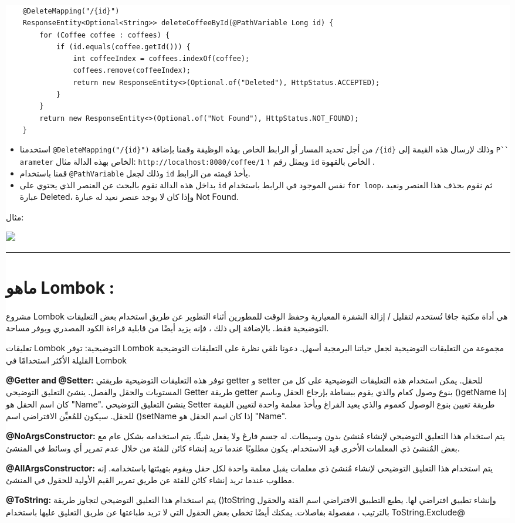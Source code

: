 
        @DeleteMapping("/{id}")
        ResponseEntity<Optional<String>> deleteCoffeeById(@PathVariable Long id) {
            for (Coffee coffee : coffees) {
                if (id.equals(coffee.getId())) {
                    int coffeeIndex = coffees.indexOf(coffee);
                    coffees.remove(coffeeIndex);
                    return new ResponseEntity<>(Optional.of("Deleted"), HttpStatus.ACCEPTED);
                }
            }
            return new ResponseEntity<>(Optional.of("Not Found"), HttpStatus.NOT_FOUND);
        }


- استخدمنا `@DeleteMapping("/{id}")` من أجل تحديد المسار أو الرابط الخاص بهذه الوظيفة وقمنا بإضافة  `/{id}` وذلك لإرسال هذه القيمة إلى `P``arameter` الخاص بهذه الدالة مثال: `http://localhost:8080/coffee/1` ويمثل رقم ١ `id` الخاص بالقهوة .
- قمنا باستخدام `@PathVariable` وذلك لجعل `id` يأخذ قيمته من الرابط.
- بداخل هذه الدالة نقوم بالبحث عن العنصر الذي يحتوي على `id` نفس الموجود في الرابط باستخدام `for loop`، ثم نقوم بحذف هذا العنصر ونعيد عبارة Deleted، وإذا كان لا يوجد عنصر نعيد له عبارة Not Found.

مثال:

![](https://paper-attachments.dropbox.com/s_4E5081556D8D7995404A88F735C9A07394B3AAF32E4850A4FE39753C3240EBAD_1638268880953_Screen+Shot+2021-11-30+at+1.40.47+PM.png)


-----------


# ماهو Lombok :

مشروع Lombok هي أداة مكتبة جافا تُستخدم لتقليل / إزالة الشفرة المعيارية وحفظ الوقت  للمطورين أثناء التطوير عن طريق استخدام بعض التعليقات التوضيحية فقط. بالإضافة إلى ذلك ، فإنه يزيد أيضًا من قابلية قراءة الكود المصدري ويوفر مساحة.

تعليقات Lombok التوضيحية: توفر Lombok مجموعة من التعليقات التوضيحية لجعل حياتنا البرمجية أسهل. دعونا نلقي نظرة على التعليقات التوضيحية القليلة الأكثر استخدامًا في Lombok

**@Getter and @Setter:**
توفر هذه التعليقات التوضيحية طريقتي getter و setter للحقل. يمكن استخدام هذه التعليقات التوضيحية على كل من المستويات والحقل والفصل. ينشئ التعليق التوضيحي Getter طريقة getter بنوع وصول كعام والذي يقوم ببساطة بإرجاع الحقل وباسم ()getName  إذا كان اسم الحقل هو "Name". ينشئ التعليق التوضيحي Setter طريقة تعيين بنوع الوصول كعموم والذي يعيد الفراغ ويأخذ معلمة واحدة لتعيين القيمة للحقل. سيكون للمُعيِّن الافتراضي اسم ()setName  إذا كان اسم الحقل هو "Name".


**@NoArgsConstructor:** 
يتم استخدام هذا التعليق التوضيحي لإنشاء مُنشئ بدون وسيطات. له جسم فارغ ولا يفعل شيئًا. يتم استخدامه بشكل عام مع بعض المُنشئ ذي المعلمات الأخرى قيد الاستخدام. يكون مطلوبًا عندما تريد إنشاء كائن للفئة من خلال عدم تمرير أي وسائط في المنشئ.

**@AllArgsConstructor:** 
يتم استخدام هذا التعليق التوضيحي لإنشاء مُنشئ ذي معلمات يقبل معلمة واحدة لكل حقل ويقوم بتهيئتها باستخدامه. إنه مطلوب عندما تريد إنشاء كائن للفئة عن طريق تمرير القيم الأولية للحقول في المنشئ.

**@ToString:** 
يتم استخدام هذا التعليق التوضيحي لتجاوز طريقة ()toString وإنشاء تطبيق افتراضي لها. يطبع التطبيق الافتراضي اسم الفئة والحقول بالترتيب ، مفصولة بفاصلات. يمكنك أيضًا تخطي بعض الحقول التي لا تريد طباعتها عن طريق التعليق عليها باستخدام  ToString.Exclude@
